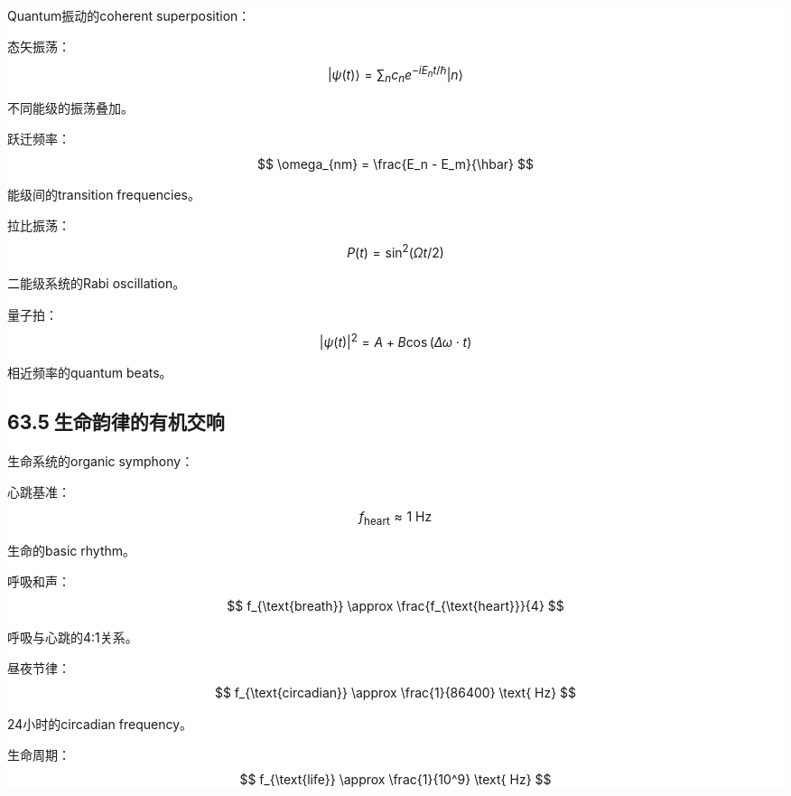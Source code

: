 Quantum振动的coherent superposition：

态矢振荡：
$$
|\psi(t)\rangle = \sum_n c_n e^{-iE_n t/\hbar} |n\rangle
$$

不同能级的振荡叠加。

跃迁频率：
$$
\omega_{nm} = \frac{E_n - E_m}{\hbar}
$$

能级间的transition frequencies。

拉比振荡：
$$
P(t) = \sin^2(\Omega t / 2)
$$

二能级系统的Rabi oscillation。

量子拍：
$$
|\psi(t)|^2 = A + B\cos(\Delta\omega \cdot t)
$$

相近频率的quantum beats。

## 63.5 生命韵律的有机交响

生命系统的organic symphony：

心跳基准：
$$
f_{\text{heart}} \approx 1 \text{ Hz}
$$

生命的basic rhythm。

呼吸和声：
$$
f_{\text{breath}} \approx \frac{f_{\text{heart}}}{4}
$$

呼吸与心跳的4:1关系。

昼夜节律：
$$
f_{\text{circadian}} \approx \frac{1}{86400} \text{ Hz}
$$

24小时的circadian frequency。

生命周期：
$$
f_{\text{life}} \approx \frac{1}{10^9} \text{ Hz}
$$

